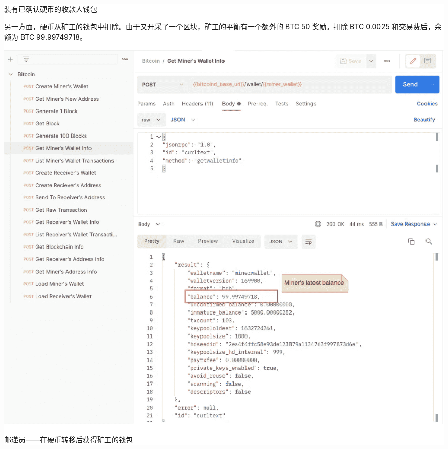 装有已确认硬币的收款人钱包

另一方面，硬币从矿工的钱包中扣除。由于又开采了一个区块，矿工的平衡有一个额外的 BTC 50 奖励。扣除 BTC 0.0025 和交易费后，余额为 BTC 99.99749718。

![](img/92589958e9a8f1f84c9dabbf2a0cd508.png)

邮递员——在硬币转移后获得矿工的钱包
